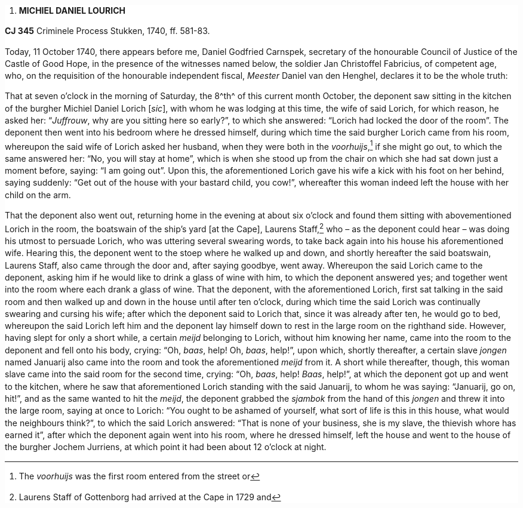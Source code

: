 1.  **MICHIEL DANIEL LOURICH**

**CJ 345** Criminele Process Stukken, 1740, ff. 581-83.

Today, 11 October 1740, there appears before me, Daniel Godfried
Carnspek, secretary of the honourable Council of Justice of the Castle
of Good Hope, in the presence of the witnesses named below, the soldier
Jan Christoffel Fabricius, of competent age, who, on the requisition of
the honourable independent fiscal, *Meester* Daniel van den Henghel,
declares it to be the whole truth:

That at seven o’clock in the morning of Saturday, the 8^th^ of this
current month October, the deponent saw sitting in the kitchen of the
burgher Michiel Daniel Lorich \[*sic*\], with whom he was lodging at
this time, the wife of said Lorich, for which reason, he asked her:
“*Juffrouw*, why are you sitting here so early?”, to which she answered:
“Lorich had locked the door of the room”. The deponent then went into
his bedroom where he dressed himself, during which time the said burgher
Lorich came from his room, whereupon the said wife of Lorich asked her
husband, when they were both in the *voorhuijs*,[^1] if she might go
out, to which the same answered her: “No, you will stay at home”, which
is when she stood up from the chair on which she had sat down just a
moment before, saying: “I am going out”. Upon this, the aforementioned
Lorich gave his wife a kick with his foot on her behind, saying
suddenly: “Get out of the house with your bastard child, you cow!”,
whereafter this woman indeed left the house with her child on the arm.

That the deponent also went out, returning home in the evening at about
six o’clock and found them sitting with abovementioned Lorich in the
room, the boatswain of the ship’s yard \[at the Cape\], Laurens
Staff,[^2] who – as the deponent could hear – was doing his utmost to
persuade Lorich, who was uttering several swearing words, to take back
again into his house his aforementioned wife. Hearing this, the deponent
went to the stoep where he walked up and down, and shortly hereafter the
said boatswain, Laurens Staff, also came through the door and, after
saying goodbye, went away. Whereupon the said Lorich came to the
deponent, asking him if he would like to drink a glass of wine with him,
to which the deponent answered yes; and together went into the room
where each drank a glass of wine. That the deponent, with the
aforementioned Lorich, first sat talking in the said room and then
walked up and down in the house until after ten o’clock, during which
time the said Lorich was continually swearing and cursing his wife;
after which the deponent said to Lorich that, since it was already after
ten, he would go to bed, whereupon the said Lorich left him and the
deponent lay himself down to rest in the large room on the righthand
side. However, having slept for only a short while, a certain *meijd*
belonging to Lorich, without him knowing her name, came into the room to
the deponent and fell onto his body, crying: “Oh, *baas*, help! Oh,
*baas*, help!”, upon which, shortly thereafter, a certain slave *jongen*
named Januarij also came into the room and took the aforementioned
*meijd* from it. A short while thereafter, though, this woman slave came
into the said room for the second time, crying: “Oh, *baas*, help!
*Baas*, help!”, at which the deponent got up and went to the kitchen,
where he saw that aforementioned Lorich standing with the said Januarij,
to whom he was saying: “Januarij, go on, hit!”, and as the same wanted
to hit the *meijd*, the deponent grabbed the *sjambok* from the hand of
this *jongen* and threw it into the large room, saying at once to
Lorich: “You ought to be ashamed of yourself, what sort of life is this
in this house, what would the neighbours think?”, to which the said
Lorich answered: “That is none of your business, she is my slave, the
thievish whore has earned it”, after which the deponent again went into
his room, where he dressed himself, left the house and went to the house
of the burgher Jochem Jurriens, at which point it had been about 12
o’clock at night.


[^1]: The *voorhuijs* was the first room entered from the street or
[^2]: Laurens Staff of Gottenborg had arrived at the Cape in 1729 and
[^3]: Contemporaries believed that beatings inflamed the body and that